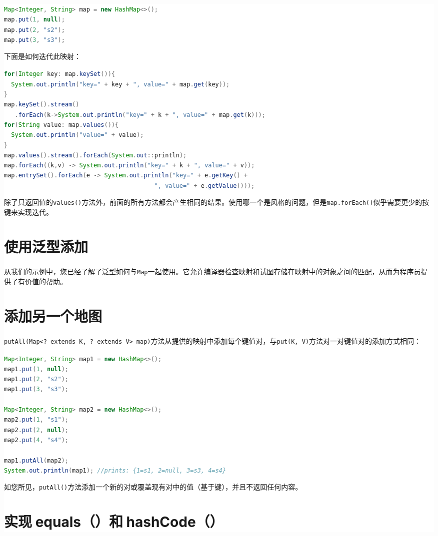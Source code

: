 ```java
Map<Integer, String> map = new HashMap<>();
map.put(1, null);
map.put(2, "s2");
map.put(3, "s3");
```

下面是如何迭代此映射：

```java
for(Integer key: map.keySet()){
  System.out.println("key=" + key + ", value=" + map.get(key));
}
map.keySet().stream()
   .forEach(k->System.out.println("key=" + k + ", value=" + map.get(k)));
for(String value: map.values()){
  System.out.println("value=" + value);
}
map.values().stream().forEach(System.out::println);
map.forEach((k,v) -> System.out.println("key=" + k + ", value=" + v));
map.entrySet().forEach(e -> System.out.println("key=" + e.getKey() + 
                                          ", value=" + e.getValue()));

```

除了只返回值的`values()`方法外，前面的所有方法都会产生相同的结果。使用哪一个是风格的问题，但是`map.forEach()`似乎需要更少的按键来实现迭代。

# 使用泛型添加

从我们的示例中，您已经了解了泛型如何与`Map`一起使用。它允许编译器检查映射和试图存储在映射中的对象之间的匹配，从而为程序员提供了有价值的帮助。

# 添加另一个地图

`putAll(Map<? extends K, ? extends V> map)`方法从提供的映射中添加每个键值对，与`put(K, V)`方法对一对键值对的添加方式相同：

```java
Map<Integer, String> map1 = new HashMap<>();
map1.put(1, null);
map1.put(2, "s2");
map1.put(3, "s3");

Map<Integer, String> map2 = new HashMap<>();
map2.put(1, "s1");
map2.put(2, null);
map2.put(4, "s4");

map1.putAll(map2);
System.out.println(map1); //prints: {1=s1, 2=null, 3=s3, 4=s4}

```

如您所见，`putAll()`方法添加一个新的对或覆盖现有对中的值（基于键），并且不返回任何内容。

# 实现 equals（）和 hashCode（）
